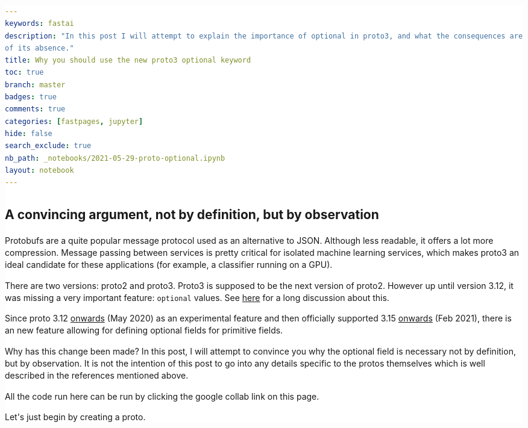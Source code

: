 ```yaml
---
keywords: fastai
description: "In this post I will attempt to explain the importance of optional in proto3, and what the consequences are of its absence."
title: Why you should use the new proto3 optional keyword
toc: true
branch: master
badges: true
comments: true
categories: [fastpages, jupyter]
hide: false
search_exclude: true
nb_path: _notebooks/2021-05-29-proto-optional.ipynb
layout: notebook
---
```




<div class="container" id="notebook-container">
        
<div class="cell border-box-sizing text_cell rendered"><div class="inner_cell">
<div class="text_cell_render border-box-sizing rendered_html">
<h2 id="A-convincing-argument,-not-by-definition,-but-by-observation">A convincing argument, not by definition, but by observation<a class="anchor-link" href="#A-convincing-argument,-not-by-definition,-but-by-observation"> </a></h2><p>Protobufs are a quite popular message protocol used as an alternative to JSON.
Although less readable, it offers a lot more compression.
Message passing between services is pretty critical for
isolated machine learning services, which makes proto3 an ideal
candidate for these applications (for example, a classifier 
running on a GPU).</p>
<p>There are two versions: proto2 and proto3. Proto3 is supposed to be the next
version of proto2. However up until version 3.12, 
it was missing a very important feature: <code>optional</code> values. See <a href="https://github.com/protocolbuffers/protobuf/issues/1606">here</a>
for a long discussion about this.</p>
<p>Since proto 3.12 <a href="https://github.com/protocolbuffers/protobuf/releases/tag/v3.12.0">onwards</a> 
(May 2020) as an experimental feature and then officially 
supported 3.15 <a href="https://github.com/protocolbuffers/protobuf/releases/tag/v3.15.0">onwards</a>
(Feb 2021), there is an new feature allowing for defining optional 
fields for primitive fields.</p>
<p>Why has this change been made?
In this post, I will attempt to convince you why the optional field is necessary
not by definition, but by observation.
It is not the intention of this post to go into any details specific to 
the protos themselves which is well described in the references mentioned
above.</p>
<p>All the code run here can be run by clicking the google collab link on this page.</p>
<p>Let's just begin by creating a proto.</p>
